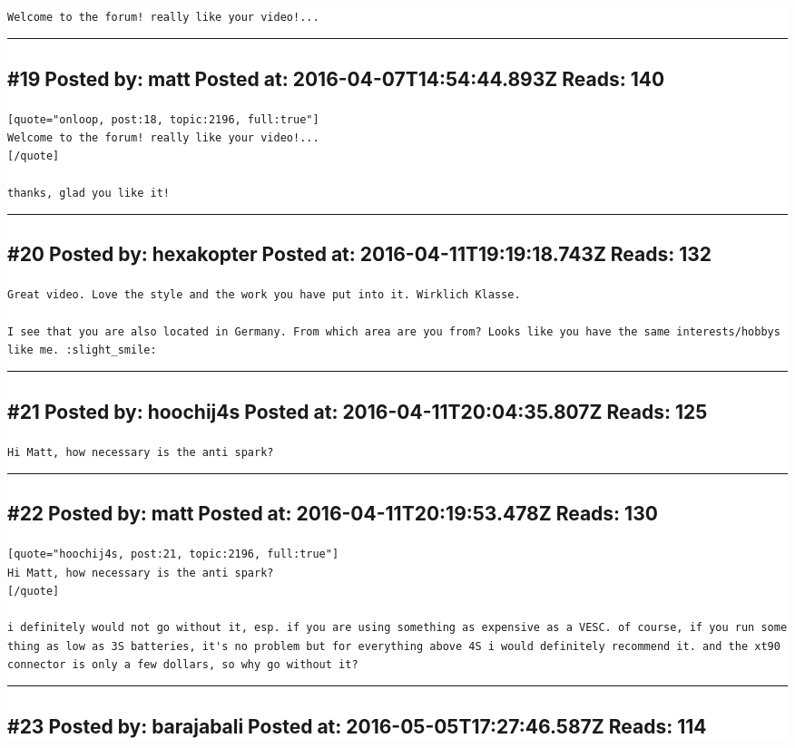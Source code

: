 ```
Welcome to the forum! really like your video!...
```

---
## \#19 Posted by: matt Posted at: 2016-04-07T14:54:44.893Z Reads: 140

```
[quote="onloop, post:18, topic:2196, full:true"]
Welcome to the forum! really like your video!...
[/quote]

thanks, glad you like it!
```

---
## \#20 Posted by: hexakopter Posted at: 2016-04-11T19:19:18.743Z Reads: 132

```
Great video. Love the style and the work you have put into it. Wirklich Klasse.

I see that you are also located in Germany. From which area are you from? Looks like you have the same interests/hobbys like me. :slight_smile:
```

---
## \#21 Posted by: hoochij4s Posted at: 2016-04-11T20:04:35.807Z Reads: 125

```
Hi Matt, how necessary is the anti spark?
```

---
## \#22 Posted by: matt Posted at: 2016-04-11T20:19:53.478Z Reads: 130

```
[quote="hoochij4s, post:21, topic:2196, full:true"]
Hi Matt, how necessary is the anti spark?
[/quote]

i definitely would not go without it, esp. if you are using something as expensive as a VESC. of course, if you run something as low as 3S batteries, it's no problem but for everything above 4S i would definitely recommend it. and the xt90 connector is only a few dollars, so why go without it?
```

---
## \#23 Posted by: barajabali Posted at: 2016-05-05T17:27:46.587Z Reads: 114


  [1]: https://www.youtube.com/watch?v=7t9nT3Hn9b0